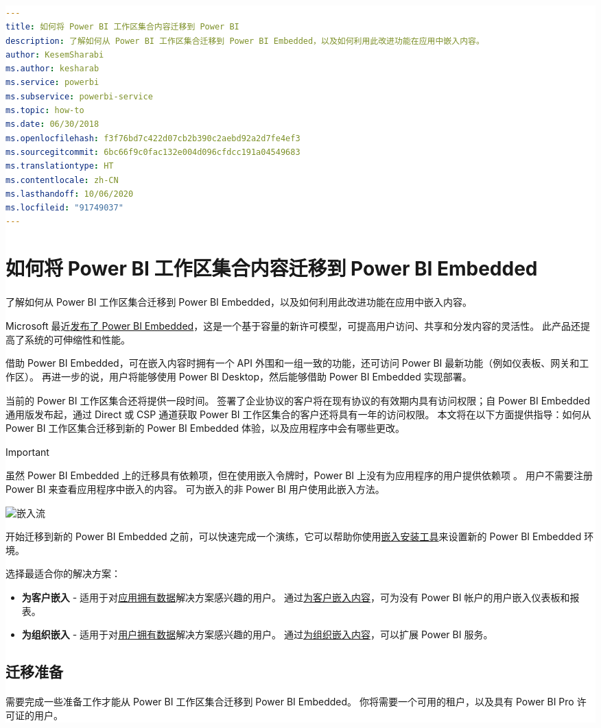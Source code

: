 ```yaml
---
title: 如何将 Power BI 工作区集合内容迁移到 Power BI
description: 了解如何从 Power BI 工作区集合迁移到 Power BI Embedded，以及如何利用此改进功能在应用中嵌入内容。
author: KesemSharabi
ms.author: kesharab
ms.service: powerbi
ms.subservice: powerbi-service
ms.topic: how-to
ms.date: 06/30/2018
ms.openlocfilehash: f3f76bd7c422d07cb2b390c2aebd92a2d7fe4ef3
ms.sourcegitcommit: 6bc66f9c0fac132e004d096cfdcc191a04549683
ms.translationtype: HT
ms.contentlocale: zh-CN
ms.lasthandoff: 10/06/2020
ms.locfileid: "91749037"
---
```

# <a name="how-to-migrate-power-bi-workspace-collection-content-to-power-bi-embedded"></a>如何将 Power BI 工作区集合内容迁移到 Power BI Embedded

了解如何从 Power BI 工作区集合迁移到 Power BI Embedded，以及如何利用此改进功能在应用中嵌入内容。

Microsoft 最近[发布了 Power BI Embedded](https://powerbi.microsoft.com/blog/power-bi-embedded-capacity-based-skus-coming-to-azure/)，这是一个基于容量的新许可模型，可提高用户访问、共享和分发内容的灵活性。 此产品还提高了系统的可伸缩性和性能。

借助 Power BI Embedded，可在嵌入内容时拥有一个 API 外围和一组一致的功能，还可访问 Power BI 最新功能（例如仪表板、网关和工作区）。 再进一步的说，用户将能够使用 Power BI Desktop，然后能够借助 Power BI Embedded 实现部署。

当前的 Power BI 工作区集合还将提供一段时间。 签署了企业协议的客户将在现有协议的有效期内具有访问权限；自 Power BI Embedded 通用版发布起，通过 Direct 或 CSP 通道获取 Power BI 工作区集合的客户还将具有一年的访问权限。  本文将在以下方面提供指导：如何从 Power BI 工作区集合迁移到新的 Power BI Embedded 体验，以及应用程序中会有哪些更改。

> [!IMPORTANT]
> 虽然 Power BI Embedded 上的迁移具有依赖项，但在使用嵌入令牌时，Power BI 上没有为应用程序的用户提供依赖项  。 用户不需要注册 Power BI 来查看应用程序中嵌入的内容。 可为嵌入的非 Power BI 用户使用此嵌入方法。

![嵌入流](media/migrate-from-powerbi-embedded/powerbi-embed-flow.png)

开始迁移到新的 Power BI Embedded 之前，可以快速完成一个演练，它可以帮助你使用[嵌入安装工具](https://aka.ms/embedsetup)来设置新的 Power BI Embedded 环境。

选择最适合你的解决方案：
* **为客户嵌入** - 适用于对[应用拥有数据](https://aka.ms/embedsetup/AppOwnsData)解决方案感兴趣的用户。 通过[为客户嵌入内容](embedding.md#embedding-for-your-customers)，可为没有 Power BI 帐户的用户嵌入仪表板和报表。 

* **为组织嵌入** - 适用于对[用户拥有数据](https://aka.ms/embedsetup/UserOwnsData)解决方案感兴趣的用户。 通过[为组织嵌入内容](embedding.md#embedding-for-your-organization)，可以扩展 Power BI 服务。

## <a name="prepare-for-the-migration"></a>迁移准备

需要完成一些准备工作才能从 Power BI 工作区集合迁移到 Power BI Embedded。 你将需要一个可用的租户，以及具有 Power BI Pro 许可证的用户。
